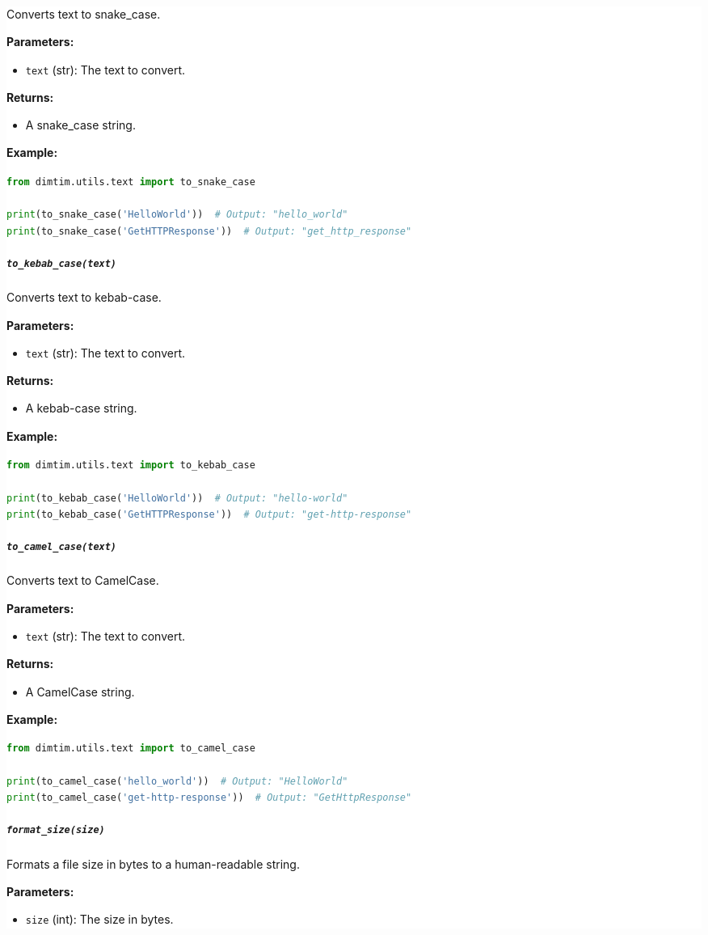 Converts text to snake_case.

**Parameters:**
- `text` (str): The text to convert.

**Returns:**
- A snake_case string.

**Example:**
```python
from dimtim.utils.text import to_snake_case

print(to_snake_case('HelloWorld'))  # Output: "hello_world"
print(to_snake_case('GetHTTPResponse'))  # Output: "get_http_response"
```

##### `to_kebab_case(text)`

Converts text to kebab-case.

**Parameters:**
- `text` (str): The text to convert.

**Returns:**
- A kebab-case string.

**Example:**
```python
from dimtim.utils.text import to_kebab_case

print(to_kebab_case('HelloWorld'))  # Output: "hello-world"
print(to_kebab_case('GetHTTPResponse'))  # Output: "get-http-response"
```

##### `to_camel_case(text)`

Converts text to CamelCase.

**Parameters:**
- `text` (str): The text to convert.

**Returns:**
- A CamelCase string.

**Example:**
```python
from dimtim.utils.text import to_camel_case

print(to_camel_case('hello_world'))  # Output: "HelloWorld"
print(to_camel_case('get-http-response'))  # Output: "GetHttpResponse"
```

##### `format_size(size)`

Formats a file size in bytes to a human-readable string.

**Parameters:**
- `size` (int): The size in bytes.
